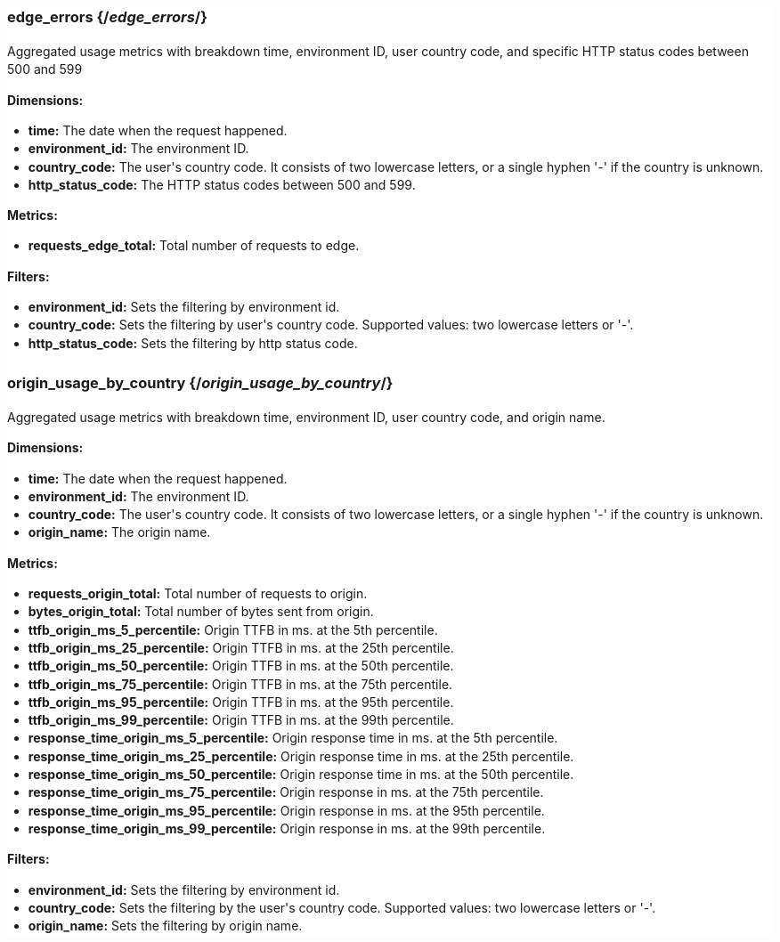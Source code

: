 ### edge_errors {/*edge_errors*/} 

Aggregated usage metrics with breakdown time, environment ID, user country code, and specific HTTP status codes between 500 and 599

**Dimensions:**

-   **time:** The date when the request happened.
-   **environment_id:** The environment ID.
-   **country_code:** The user's country code. It consists of two lowercase letters, or a single hyphen '-' if the country is unknown.
-   **http_status_code:** The HTTP status codes between 500 and 599.

**Metrics:**

-   **requests_edge_total:** Total number of requests to edge.

**Filters:**

-   **environment_id:** Sets the filtering by environment id.
-   **country_code:** Sets the filtering by user's country code. Supported values: two lowercase letters or '-'.
-   **http_status_code:** Sets the filtering by http status code.

### origin_usage_by_country {/*origin_usage_by_country*/} 

Aggregated usage metrics with breakdown time, environment ID, user country code, and origin name.

**Dimensions:**

-   **time:** The date when the request happened.
-   **environment_id:** The environment ID.
-   **country_code:** The user's country code. It consists of two lowercase letters, or a single hyphen '-' if the country is unknown.
-   **origin_name:** The origin name.

**Metrics:**

-   **requests_origin_total:** Total number of requests to origin.
-   **bytes_origin_total:** Total number of bytes sent from origin.
-   **ttfb_origin_ms_5_percentile:** Origin TTFB in ms. at the 5th percentile.
-   **ttfb_origin_ms_25_percentile:** Origin TTFB in ms. at the 25th percentile.
-   **ttfb_origin_ms_50_percentile:** Origin TTFB in ms. at the 50th percentile.
-   **ttfb_origin_ms_75_percentile:** Origin TTFB in ms. at the 75th percentile.
-   **ttfb_origin_ms_95_percentile:** Origin TTFB in ms. at the 95th percentile.
-   **ttfb_origin_ms_99_percentile:** Origin TTFB in ms. at the 99th percentile.
-   **response_time_origin_ms_5_percentile:** Origin response time in ms. at the 5th percentile.
-   **response_time_origin_ms_25_percentile:** Origin response time in ms. at the 25th percentile.
-   **response_time_origin_ms_50_percentile:** Origin response time in ms. at the 50th percentile.
-   **response_time_origin_ms_75_percentile:** Origin response in ms. at the 75th percentile.
-   **response_time_origin_ms_95_percentile:** Origin response in ms. at the 95th percentile.
-   **response_time_origin_ms_99_percentile:** Origin response in ms. at the 99th percentile.

**Filters:**

-   **environment_id:** Sets the filtering by environment id.
-   **country_code:** Sets the filtering by the user's country code. Supported values: two lowercase letters or '-'.
-   **origin_name:** Sets the filtering by origin name.
